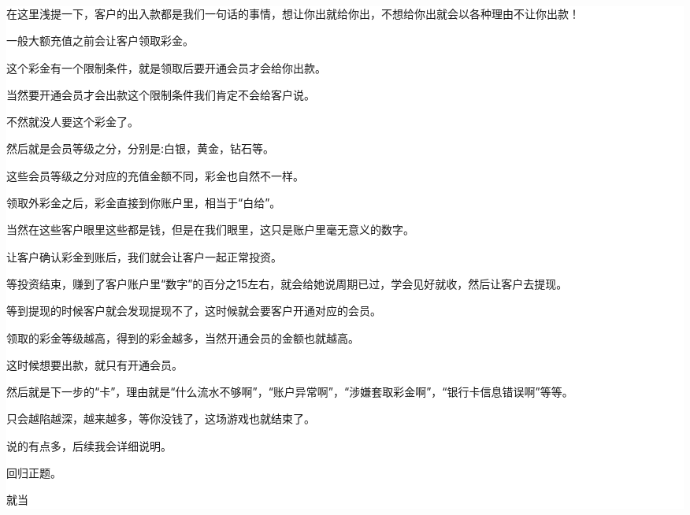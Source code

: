在这里浅提一下，客户的出入款都是我们一句话的事情，想让你出就给你出，不想给你出就会以各种理由不让你出款！

一般大额充值之前会让客户领取彩金。

这个彩金有一个限制条件，就是领取后要开通会员才会给你出款。

当然要开通会员才会出款这个限制条件我们肯定不会给客户说。

不然就没人要这个彩金了。

然后就是会员等级之分，分别是:白银，黄金，钻石等。

这些会员等级之分对应的充值金额不同，彩金也自然不一样。

领取外彩金之后，彩金直接到你账户里，相当于“白给”。

当然在这些客户眼里这些都是钱，但是在我们眼里，这只是账户里毫无意义的数字。

让客户确认彩金到账后，我们就会让客户一起正常投资。

等投资结束，赚到了客户账户里“数字”的百分之15左右，就会给她说周期已过，学会见好就收，然后让客户去提现。

等到提现的时候客户就会发现提现不了，这时候就会要客户开通对应的会员。

领取的彩金等级越高，得到的彩金越多，当然开通会员的金额也就越高。

这时候想要出款，就只有开通会员。

然后就是下一步的“卡”，理由就是“什么流水不够啊”，“账户异常啊”，“涉嫌套取彩金啊”，“银行卡信息错误啊”等等。

只会越陷越深，越来越多，等你没钱了，这场游戏也就结束了。

说的有点多，后续我会详细说明。

回归正题。

就当

